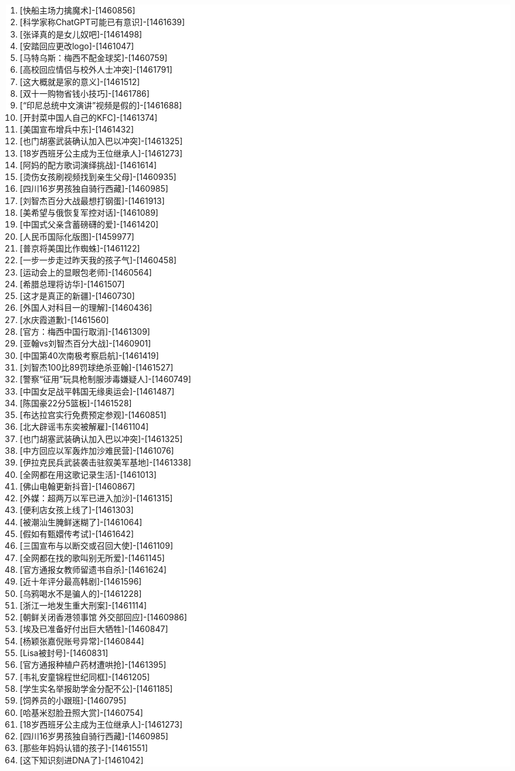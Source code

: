 1. [快船主场力擒魔术]-[1460856]
1. [科学家称ChatGPT可能已有意识]-[1461639]
1. [张译真的是女儿奴吧]-[1461498]
1. [安踏回应更改logo]-[1461047]
1. [马特乌斯：梅西不配金球奖]-[1460759]
1. [高校回应情侣与校外人士冲突]-[1461791]
1. [这大概就是家的意义]-[1461512]
1. [双十一购物省钱小技巧]-[1461786]
1. [“印尼总统中文演讲”视频是假的]-[1461688]
1. [开封菜中国人自己的KFC]-[1461374]
1. [美国宣布增兵中东]-[1461432]
1. [也门胡塞武装确认加入巴以冲突]-[1461325]
1. [18岁西班牙公主成为王位继承人]-[1461273]
1. [阿妈的配方歌词演绎挑战]-[1461614]
1. [烫伤女孩刷视频找到亲生父母]-[1460935]
1. [四川16岁男孩独自骑行西藏]-[1460985]
1. [刘智杰百分大战最想打钢蛋]-[1461913]
1. [美希望与俄恢复军控对话]-[1461089]
1. [中国式父亲含蓄磅礴的爱]-[1461420]
1. [人民币国际化版图]-[1459977]
1. [普京将美国比作蜘蛛]-[1461122]
1. [一步一步走过昨天我的孩子气]-[1460458]
1. [运动会上的显眼包老师]-[1460564]
1. [希腊总理将访华]-[1461507]
1. [这才是真正的新疆]-[1460730]
1. [外国人对科目一的理解]-[1460436]
1. [水庆霞道歉]-[1461560]
1. [官方：梅西中国行取消]-[1461309]
1. [亚翰vs刘智杰百分大战]-[1460901]
1. [中国第40次南极考察启航]-[1461419]
1. [刘智杰100比89罚球绝杀亚翰]-[1461527]
1. [警察“征用”玩具枪制服涉毒嫌疑人]-[1460749]
1. [中国女足战平韩国无缘奥运会]-[1461487]
1. [陈国豪22分5篮板]-[1461528]
1. [布达拉宫实行免费预定参观]-[1460851]
1. [北大辟谣韦东奕被解雇]-[1461104]
1. [也门胡塞武装确认加入巴以冲突]-[1461325]
1. [中方回应以军轰炸加沙难民营]-[1461076]
1. [伊拉克民兵武装袭击驻叙美军基地]-[1461338]
1. [全网都在用这歌记录生活]-[1461013]
1. [佛山电翰更新抖音]-[1460867]
1. [外媒：超两万以军已进入加沙]-[1461315]
1. [便利店女孩上线了]-[1461303]
1. [被潮汕生腌鲜迷糊了]-[1461064]
1. [假如有甄嬛传考试]-[1461642]
1. [三国宣布与以断交或召回大使]-[1461109]
1. [全网都在找的歌叫别无所爱]-[1461145]
1. [官方通报女教师留遗书自杀]-[1461624]
1. [近十年评分最高韩剧]-[1461596]
1. [乌鸦喝水不是骗人的]-[1461228]
1. [浙江一地发生重大刑案]-[1461114]
1. [朝鲜关闭香港领事馆 外交部回应]-[1460986]
1. [埃及已准备好付出巨大牺牲]-[1460847]
1. [杨颖张嘉倪账号异常]-[1460844]
1. [Lisa被封号]-[1460831]
1. [官方通报种植户药材遭哄抢]-[1461395]
1. [韦礼安童锦程世纪同框]-[1461205]
1. [学生实名举报助学金分配不公]-[1461185]
1. [饲养员的小跟班]-[1460795]
1. [哈基米怼脸丑照大赏]-[1460754]
1. [18岁西班牙公主成为王位继承人]-[1461273]
1. [四川16岁男孩独自骑行西藏]-[1460985]
1. [那些年妈妈认错的孩子]-[1461551]
1. [这下知识刻进DNA了]-[1461042]